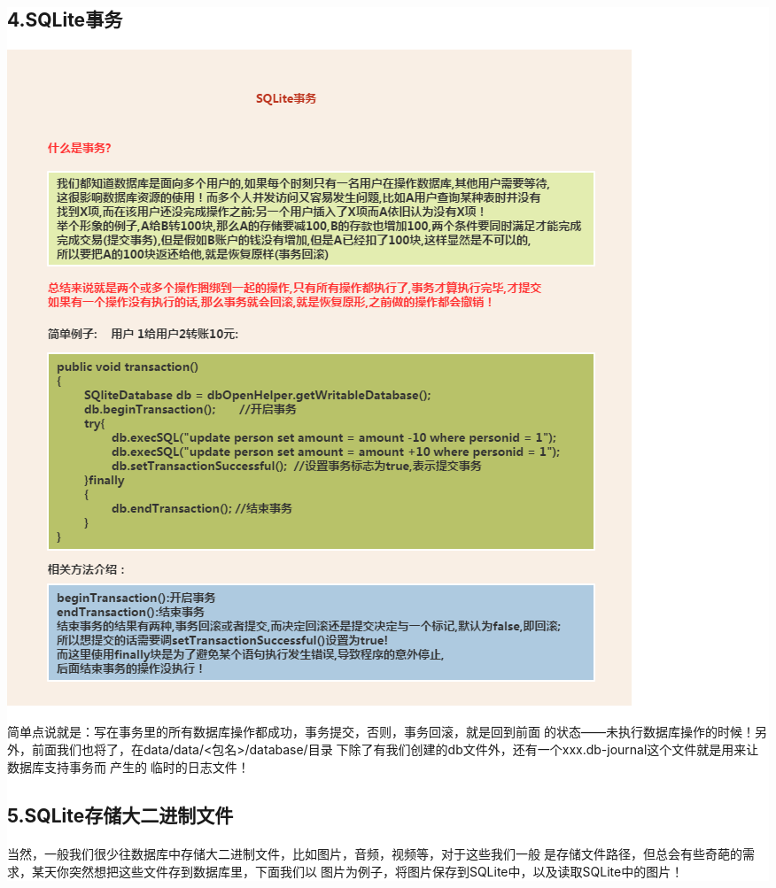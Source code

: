 

## 4.SQLite事务

![img](15.%E6%95%B0%E6%8D%AE%E5%AD%98%E5%82%A8%E5%92%8C%E5%A4%84%E7%90%86.assets/29572776.jpg)

简单点说就是：写在事务里的所有数据库操作都成功，事务提交，否则，事务回滚，就是回到前面 的状态——未执行数据库操作的时候！另外，前面我们也将了，在data/data/<包名>/database/目录 下除了有我们创建的db文件外，还有一个xxx.db-journal这个文件就是用来让数据库支持事务而 产生的 临时的日志文件！



## 5.SQLite存储大二进制文件

当然，一般我们很少往数据库中存储大二进制文件，比如图片，音频，视频等，对于这些我们一般 是存储文件路径，但总会有些奇葩的需求，某天你突然想把这些文件存到数据库里，下面我们以 图片为例子，将图片保存到SQLite中，以及读取SQLite中的图片！
